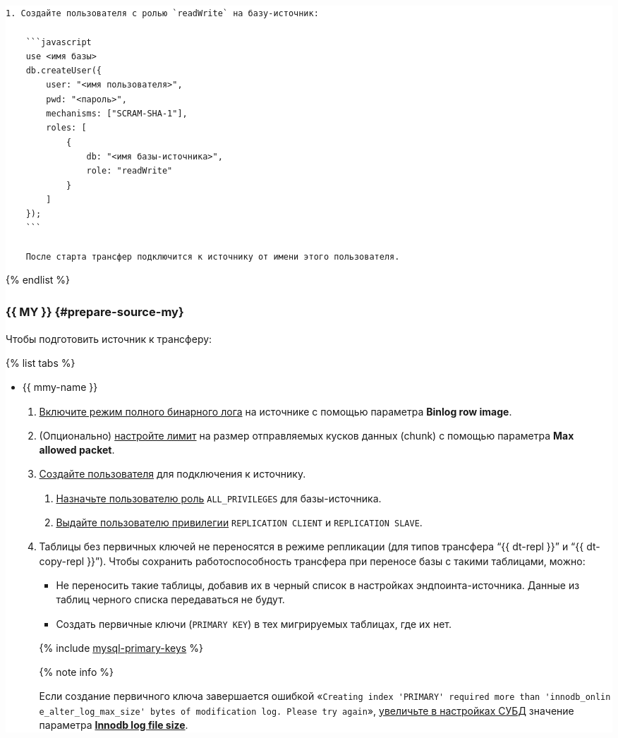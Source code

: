     1. Создайте пользователя с ролью `readWrite` на базу-источник:

        ```javascript
        use <имя базы>
        db.createUser({
            user: "<имя пользователя>",
            pwd: "<пароль>",
            mechanisms: ["SCRAM-SHA-1"],
            roles: [
                {
                    db: "<имя базы-источника>",
                    role: "readWrite"
                }
            ]
        });
        ```

        После старта трансфер подключится к источнику от имени этого пользователя.

{% endlist %}

### {{ MY }} {#prepare-source-my}

Чтобы подготовить источник к трансферу:

{% list tabs %}

- {{ mmy-name }}
    
    
    1. [Включите режим полного бинарного лога](../../managed-mysql/operations/update.md#change-mysql-config) на источнике с помощью параметра **Binlog row image**.

    1. (Опционально) [настройте лимит](../../managed-mysql/operations/update.md#change-mysql-config) на размер отправляемых кусков данных (chunk) с помощью параметра **Max allowed packet**.
       
    1. [Создайте пользователя](../../managed-mysql/operations/cluster-users.md#adduser) для подключения к источнику.

        1. [Назначьте пользователю роль](../../managed-mysql/operations/grant.md#grant-role) `ALL_PRIVILEGES` для базы-источника.

        1. [Выдайте пользователю привилегии](../../managed-mysql/operations/grant.md#grant-privilege) `REPLICATION CLIENT` и `REPLICATION SLAVE`.
    
    1. Таблицы без первичных ключей не переносятся в режиме репликации (для типов трансфера <q>{{ dt-repl }}</q> и <q>{{ dt-copy-repl }}</q>). Чтобы сохранить работоспособность трансфера при переносе базы с такими таблицами, можно:

        - Не переносить такие таблицы, добавив их в черный список в настройках эндпоинта-источника. Данные из таблиц черного списка передаваться не будут.
    
        - Создать первичные ключи (`PRIMARY KEY`) в тех мигрируемых таблицах, где их нет.

        {% include [mysql-primary-keys](../../_includes/data-transfer/mysql-primary-keys.md) %}

        {% note info %}

        Если создание первичного ключа завершается ошибкой «`Creating index 'PRIMARY' required more than 'innodb_online_alter_log_max_size' bytes of modification log. Please try again`», [увеличьте в настройках СУБД](../../managed-mysql/operations/update.md#change-mysql-config) значение параметра [**Innodb log file size**](https://dev.mysql.com/doc/refman/8.0/en/innodb-parameters.html#sysvar_innodb_log_file_size).
